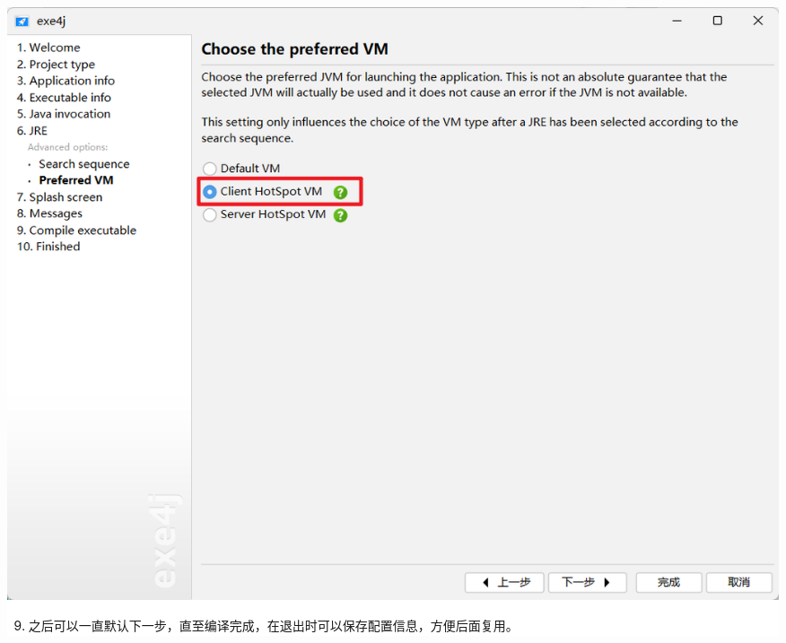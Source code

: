 <div align="center"><img src="./Java-jar-包打包成-exe-应用程序/exe4j虚拟机类型选择.png" width="100%"></div>

9. 之后可以一直默认下一步，直至编译完成，在退出时可以保存配置信息，方便后面复用。  